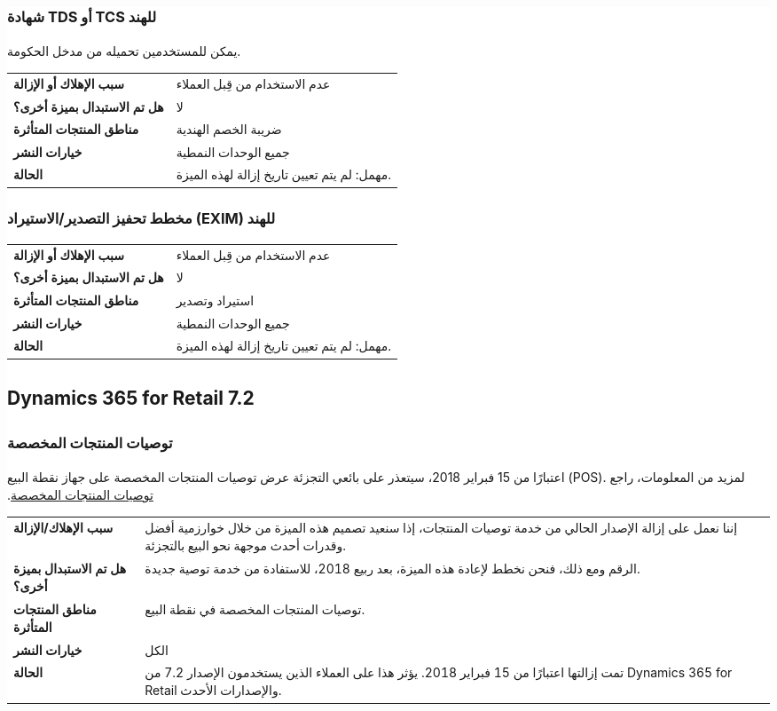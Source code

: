 ### <a name="tdstcs-certificate-for-india"></a>شهادة TDS أو TCS للهند

يمكن للمستخدمين تحميله من مدخل الحكومة.

|                                             |                                                                         |
|---------------------------------------------|-------------------------------------------------------------------------|
| **سبب الإهلاك أو الإزالة**       | عدم الاستخدام من قِبل العملاء                                                  |
| **هل تم الاستبدال بميزة أخرى؟**            | لا                                                                      |
| **مناطق المنتجات المتأثرة**                  | ضريبة الخصم الهندية                                                  |
| **خيارات النشر**                       | جميع الوحدات النمطية                                                                   |
| **الحالة**                                  | مهمل: لم يتم تعيين تاريخ إزالة لهذه الميزة.     |    

### <a name="exportimport-exim-incentive-scheme-for-india"></a>مخطط تحفيز التصدير/الاستيراد (EXIM) للهند


|                                             |                                                                         |
|---------------------------------------------|-------------------------------------------------------------------------|
| **سبب الإهلاك أو الإزالة**       | عدم الاستخدام من قِبل العملاء                                                  |
| **هل تم الاستبدال بميزة أخرى؟**            | لا                                                                      |
| **مناطق المنتجات المتأثرة**                  | استيراد وتصدير                                                       |
| **خيارات النشر**                       | جميع الوحدات النمطية                                                                    |
| **الحالة**                                  | مهمل: لم يتم تعيين تاريخ إزالة لهذه الميزة.  |    


## <a name="dynamics-365-for-retail-72"></a>Dynamics 365 for Retail 7.2

### <a name="personalized-product-recommendations"></a>توصيات المنتجات المخصصة 
اعتبارًا من 15 فبراير 2018، سيتعذر على بائعي التجزئة عرض توصيات المنتجات المخصصة على جهاز نقطة البيع (POS). لمزيد من المعلومات، راجع [توصيات المنتجات المخصصة‬‏‫](../../retail/personalized-product-recommendations.md).  

|   |  |
|------------|--------------------|
| **سبب الإهلاك/الإزالة** | إننا نعمل على إزالة الإصدار الحالي من خدمة توصيات المنتجات، إذا سنعيد تصميم هذه الميزة من خلال خوارزمية أفضل وقدرات أحدث موجهة نحو البيع بالتجزئة.  |
| **هل تم الاستبدال بميزة أخرى؟**   | الرقم ومع ذلك، فنحن نخطط لإعادة هذه الميزة، بعد ربيع 2018، للاستفادة من خدمة توصية جديدة.   |
| **مناطق المنتجات المتأثرة**         | توصيات المنتجات المخصصة في نقطة البيع.                                                    |
| **خيارات النشر**              | ‏‏الكل                                                                                      |
| **الحالة**                         |تمت إزالتها اعتبارًا من 15 فبراير 2018. يؤثر هذا على العملاء الذين يستخدمون الإصدار 7.2 من Dynamics 365 for Retail والإصدارات الأحدث. |
